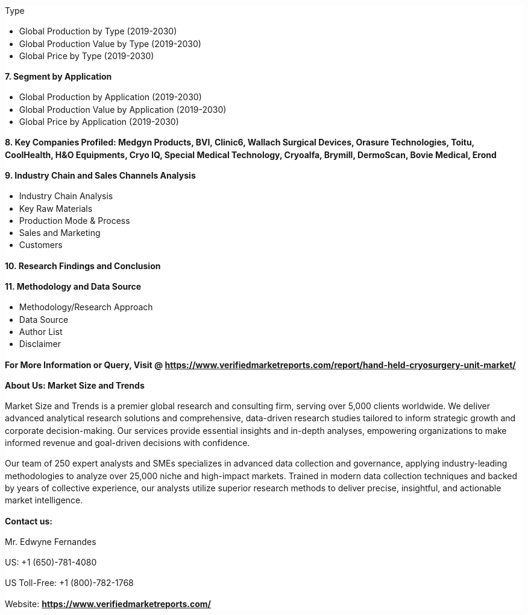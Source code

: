 Type</strong></p><ul><li>Global Production by Type (2019-2030)</li><li>Global Production Value by Type (2019-2030)</li><li>Global Price by Type (2019-2030)</li></ul><p><strong>7. Segment by Application</strong></p><ul><li>Global Production by Application (2019-2030)</li><li>Global Production Value by Application (2019-2030)</li><li>Global Price by Application (2019-2030)</li></ul><p><strong>8. Key Companies Profiled: Medgyn Products, BVI, Clinic6, Wallach Surgical Devices, Orasure Technologies, Toitu, CoolHealth, H&O Equipments, Cryo IQ, Special Medical Technology, Cryoalfa, Brymill, DermoScan, Bovie Medical, Erond</strong></p><p><strong>9. Industry Chain and Sales Channels Analysis</strong></p><ul><li>Industry Chain Analysis</li><li>Key Raw Materials</li><li>Production Mode &amp; Process</li><li>Sales and Marketing</li><li>Customers</li></ul><p><strong>10. Research Findings and Conclusion</strong></p><p><strong>11. Methodology and Data Source</strong></p><ul><li>Methodology/Research Approach</li><li>Data Source</li><li>Author List</li><li>Disclaimer</li></ul></p><p><strong>For More Information or Query, Visit @ <a href="https://www.verifiedmarketreports.com/report/hand-held-cryosurgery-unit-market/">https://www.verifiedmarketreports.com/report/hand-held-cryosurgery-unit-market/</a></strong></p><p><strong>About Us: Market Size and Trends</strong></p><p>Market Size and Trends is a premier global research and consulting firm, serving over 5,000 clients worldwide. We deliver advanced analytical research solutions and comprehensive, data-driven research studies tailored to inform strategic growth and corporate decision-making. Our services provide essential insights and in-depth analyses, empowering organizations to make informed revenue and goal-driven decisions with confidence.</p><p>Our team of 250 expert analysts and SMEs specializes in advanced data collection and governance, applying industry-leading methodologies to analyze over 25,000 niche and high-impact markets. Trained in modern data collection techniques and backed by years of collective experience, our analysts utilize superior research methods to deliver precise, insightful, and actionable market intelligence.</p><p><strong>Contact us:</strong></p><p>Mr. Edwyne Fernandes</p><p>US: +1 (650)-781-4080</p><p>US Toll-Free: +1 (800)-782-1768</p><p>Website: <strong><a href="https://www.verifiedmarketreports.com/">https://www.verifiedmarketreports.com/</a></strong></p>
